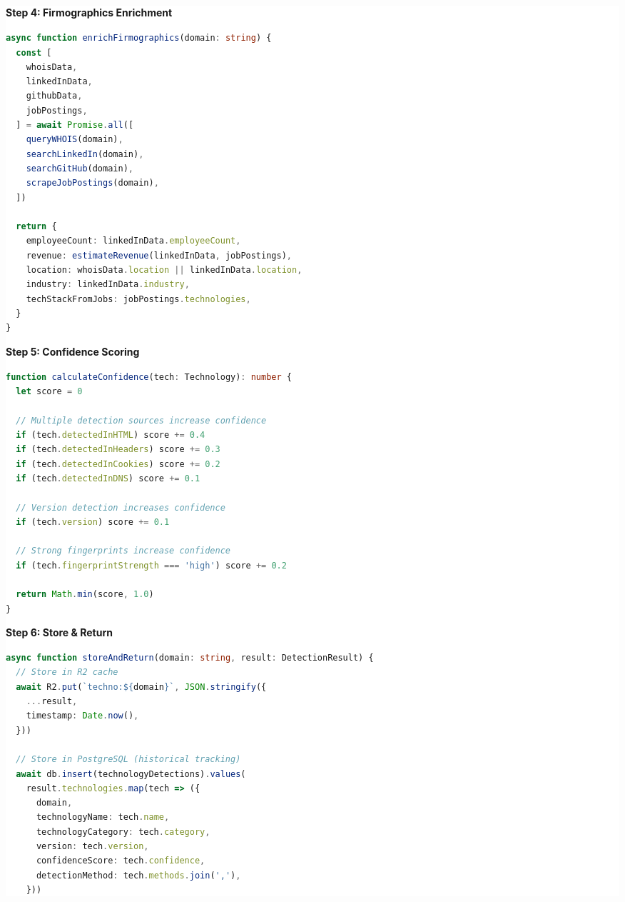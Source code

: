 **Step 4: Firmographics Enrichment**
```typescript
async function enrichFirmographics(domain: string) {
  const [
    whoisData,
    linkedInData,
    githubData,
    jobPostings,
  ] = await Promise.all([
    queryWHOIS(domain),
    searchLinkedIn(domain),
    searchGitHub(domain),
    scrapeJobPostings(domain),
  ])

  return {
    employeeCount: linkedInData.employeeCount,
    revenue: estimateRevenue(linkedInData, jobPostings),
    location: whoisData.location || linkedInData.location,
    industry: linkedInData.industry,
    techStackFromJobs: jobPostings.technologies,
  }
}
```

**Step 5: Confidence Scoring**
```typescript
function calculateConfidence(tech: Technology): number {
  let score = 0

  // Multiple detection sources increase confidence
  if (tech.detectedInHTML) score += 0.4
  if (tech.detectedInHeaders) score += 0.3
  if (tech.detectedInCookies) score += 0.2
  if (tech.detectedInDNS) score += 0.1

  // Version detection increases confidence
  if (tech.version) score += 0.1

  // Strong fingerprints increase confidence
  if (tech.fingerprintStrength === 'high') score += 0.2

  return Math.min(score, 1.0)
}
```

**Step 6: Store & Return**
```typescript
async function storeAndReturn(domain: string, result: DetectionResult) {
  // Store in R2 cache
  await R2.put(`techno:${domain}`, JSON.stringify({
    ...result,
    timestamp: Date.now(),
  }))

  // Store in PostgreSQL (historical tracking)
  await db.insert(technologyDetections).values(
    result.technologies.map(tech => ({
      domain,
      technologyName: tech.name,
      technologyCategory: tech.category,
      version: tech.version,
      confidenceScore: tech.confidence,
      detectionMethod: tech.methods.join(','),
    }))
```